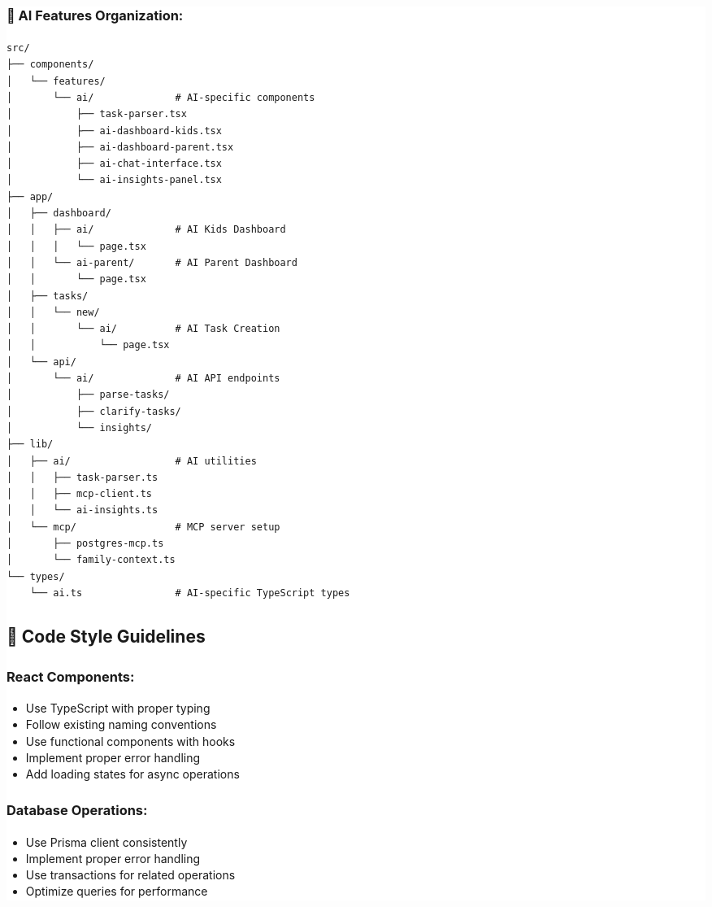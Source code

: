 ### 🤖 AI Features Organization:
```
src/
├── components/
│   └── features/
│       └── ai/              # AI-specific components
│           ├── task-parser.tsx
│           ├── ai-dashboard-kids.tsx
│           ├── ai-dashboard-parent.tsx
│           ├── ai-chat-interface.tsx
│           └── ai-insights-panel.tsx
├── app/
│   ├── dashboard/
│   │   ├── ai/              # AI Kids Dashboard
│   │   │   └── page.tsx
│   │   └── ai-parent/       # AI Parent Dashboard  
│   │       └── page.tsx
│   ├── tasks/
│   │   └── new/
│   │       └── ai/          # AI Task Creation
│   │           └── page.tsx
│   └── api/
│       └── ai/              # AI API endpoints
│           ├── parse-tasks/
│           ├── clarify-tasks/
│           └── insights/
├── lib/
│   ├── ai/                  # AI utilities
│   │   ├── task-parser.ts
│   │   ├── mcp-client.ts
│   │   └── ai-insights.ts
│   └── mcp/                 # MCP server setup
│       ├── postgres-mcp.ts
│       └── family-context.ts
└── types/
    └── ai.ts                # AI-specific TypeScript types
```

## 🎨 Code Style Guidelines

### React Components:
- Use TypeScript with proper typing
- Follow existing naming conventions
- Use functional components with hooks
- Implement proper error handling
- Add loading states for async operations

### Database Operations:
- Use Prisma client consistently
- Implement proper error handling
- Use transactions for related operations
- Optimize queries for performance
